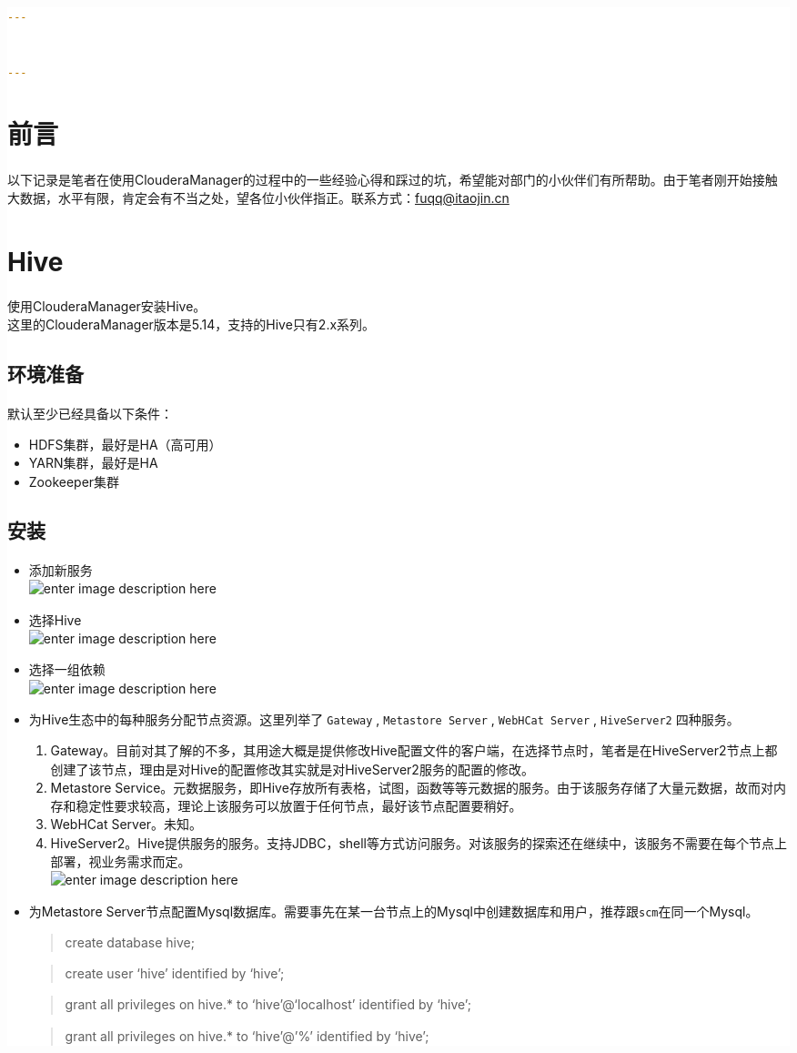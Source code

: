 ```yaml
---


---
```


<h1 id="前言">前言</h1>
<p>以下记录是笔者在使用ClouderaManager的过程中的一些经验心得和踩过的坑，希望能对部门的小伙伴们有所帮助。由于笔者刚开始接触大数据，水平有限，肯定会有不当之处，望各位小伙伴指正。联系方式：<a href="fuqq@itaojin.cn">fuqq@itaojin.cn</a></p>
<h1 id="hive">Hive</h1>
<p>使用ClouderaManager安装Hive。<br>
这里的ClouderaManager版本是5.14，支持的Hive只有2.x系列。</p>
<h2 id="环境准备">环境准备</h2>
<p>默认至少已经具备以下条件：</p>
<ul>
<li>HDFS集群，最好是HA（高可用）</li>
<li>YARN集群，最好是HA</li>
<li>Zookeeper集群</li>
</ul>
<h2 id="安装">安装</h2>
<ul>
<li>
<p>添加新服务<br>
<img src="https://i.imgur.com/YMsmFRX.png" alt="enter image description here"></p>
</li>
<li>
<p>选择Hive<br>
<img src="https://i.imgur.com/FCXorla.png" alt="enter image description here"></p>
</li>
<li>
<p>选择一组依赖<br>
<img src="https://i.imgur.com/ypGHbsR.png" alt="enter image description here"></p>
</li>
<li>
<p>为Hive生态中的每种服务分配节点资源。这里列举了 <code>Gateway</code> , <code>Metastore Server</code> , <code>WebHCat Server</code> , <code>HiveServer2</code> 四种服务。</p>
<ol>
<li>Gateway。目前对其了解的不多，其用途大概是提供修改Hive配置文件的客户端，在选择节点时，笔者是在HiveServer2节点上都创建了该节点，理由是对Hive的配置修改其实就是对HiveServer2服务的配置的修改。</li>
<li>Metastore Service。元数据服务，即Hive存放所有表格，试图，函数等等元数据的服务。由于该服务存储了大量元数据，故而对内存和稳定性要求较高，理论上该服务可以放置于任何节点，最好该节点配置要稍好。</li>
<li>WebHCat Server。未知。</li>
<li>HiveServer2。Hive提供服务的服务。支持JDBC，shell等方式访问服务。对该服务的探索还在继续中，该服务不需要在每个节点上部署，视业务需求而定。		<br>
<img src="https://i.imgur.com/rneuDVI.png" alt="enter image description here"></li>
</ol>
</li>
<li>
<p>为Metastore Server节点配置Mysql数据库。需要事先在某一台节点上的Mysql中创建数据库和用户，推荐跟<code>scm</code>在同一个Mysql。</p>
<blockquote>
<p>create database hive;</p>
</blockquote>
<blockquote>
<p>create user ‘hive’ identified by ‘hive’;</p>
</blockquote>
<blockquote>
<p>grant all privileges on hive.* to ‘hive’@‘localhost’ identified by ‘hive’;</p>
</blockquote>
<blockquote>
<p>grant all privileges on hive.* to ‘hive’@’%’ identified by ‘hive’;</p>
</blockquote>